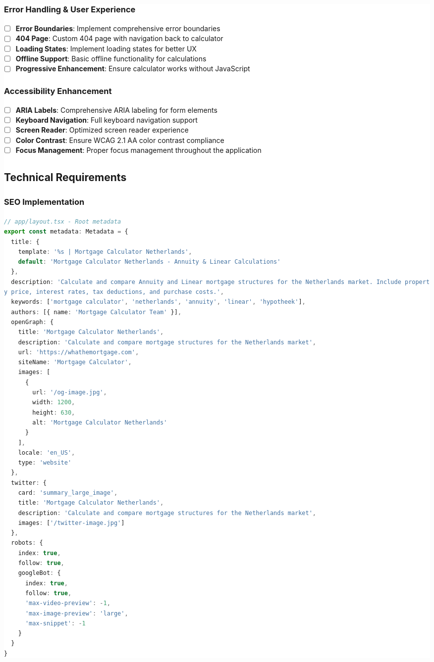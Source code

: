 ### Error Handling & User Experience
- [ ] **Error Boundaries**: Implement comprehensive error boundaries
- [ ] **404 Page**: Custom 404 page with navigation back to calculator
- [ ] **Loading States**: Implement loading states for better UX
- [ ] **Offline Support**: Basic offline functionality for calculations
- [ ] **Progressive Enhancement**: Ensure calculator works without JavaScript

### Accessibility Enhancement
- [ ] **ARIA Labels**: Comprehensive ARIA labeling for form elements
- [ ] **Keyboard Navigation**: Full keyboard navigation support
- [ ] **Screen Reader**: Optimized screen reader experience
- [ ] **Color Contrast**: Ensure WCAG 2.1 AA color contrast compliance
- [ ] **Focus Management**: Proper focus management throughout the application

## Technical Requirements

### SEO Implementation
```typescript
// app/layout.tsx - Root metadata
export const metadata: Metadata = {
  title: {
    template: '%s | Mortgage Calculator Netherlands',
    default: 'Mortgage Calculator Netherlands - Annuity & Linear Calculations'
  },
  description: 'Calculate and compare Annuity and Linear mortgage structures for the Netherlands market. Include property price, interest rates, tax deductions, and purchase costs.',
  keywords: ['mortgage calculator', 'netherlands', 'annuity', 'linear', 'hypotheek'],
  authors: [{ name: 'Mortgage Calculator Team' }],
  openGraph: {
    title: 'Mortgage Calculator Netherlands',
    description: 'Calculate and compare mortgage structures for the Netherlands market',
    url: 'https://whathemortgage.com',
    siteName: 'Mortgage Calculator',
    images: [
      {
        url: '/og-image.jpg',
        width: 1200,
        height: 630,
        alt: 'Mortgage Calculator Netherlands'
      }
    ],
    locale: 'en_US',
    type: 'website'
  },
  twitter: {
    card: 'summary_large_image',
    title: 'Mortgage Calculator Netherlands',
    description: 'Calculate and compare mortgage structures for the Netherlands market',
    images: ['/twitter-image.jpg']
  },
  robots: {
    index: true,
    follow: true,
    googleBot: {
      index: true,
      follow: true,
      'max-video-preview': -1,
      'max-image-preview': 'large',
      'max-snippet': -1
    }
  }
}
```